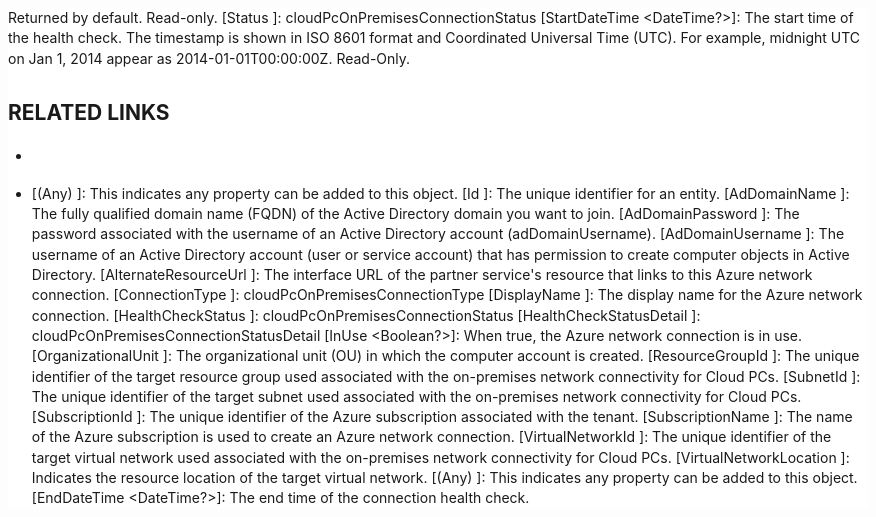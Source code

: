 Returned by default.
Read-only.
    [Status <String>]: cloudPcOnPremisesConnectionStatus
  [StartDateTime <DateTime?>]: The start time of the health check.
The timestamp is shown in ISO 8601 format and Coordinated Universal Time (UTC).
For example, midnight UTC on Jan 1, 2014 appear as 2014-01-01T00:00:00Z.
Read-Only.


## RELATED LINKS

- [](https://learn.microsoft.com/powershell/module/microsoft.graph.devicemanagement.administration/new-mgdevicemanagementvirtualendpointonpremiseconnection)
- [](https://learn.microsoft.com/graph/api/virtualendpoint-post-onpremisesconnections?view=graph-rest-1.0)
























  [(Any) <Object>]: This indicates any property can be added to this object.
  [Id <String>]: The unique identifier for an entity.
  [AdDomainName <String>]: The fully qualified domain name (FQDN) of the Active Directory domain you want to join.
  [AdDomainPassword <String>]: The password associated with the username of an Active Directory account (adDomainUsername).
  [AdDomainUsername <String>]: The username of an Active Directory account (user or service account) that has permission to create computer objects in Active Directory.
  [AlternateResourceUrl <String>]: The interface URL of the partner service's resource that links to this Azure network connection.
  [ConnectionType <String>]: cloudPcOnPremisesConnectionType
  [DisplayName <String>]: The display name for the Azure network connection.
  [HealthCheckStatus <String>]: cloudPcOnPremisesConnectionStatus
  [HealthCheckStatusDetail <IMicrosoftGraphCloudPcOnPremisesConnectionStatusDetail>]: cloudPcOnPremisesConnectionStatusDetail
  [InUse <Boolean?>]: When true, the Azure network connection is in use.
  [OrganizationalUnit <String>]: The organizational unit (OU) in which the computer account is created.
  [ResourceGroupId <String>]: The unique identifier of the target resource group used associated with the on-premises network connectivity for Cloud PCs.
  [SubnetId <String>]: The unique identifier of the target subnet used associated with the on-premises network connectivity for Cloud PCs.
  [SubscriptionId <String>]: The unique identifier of the Azure subscription associated with the tenant.
  [SubscriptionName <String>]: The name of the Azure subscription is used to create an Azure network connection.
  [VirtualNetworkId <String>]: The unique identifier of the target virtual network used associated with the on-premises network connectivity for Cloud PCs.
  [VirtualNetworkLocation <String>]: Indicates the resource location of the target virtual network.
  [(Any) <Object>]: This indicates any property can be added to this object.
  [EndDateTime <DateTime?>]: The end time of the connection health check.